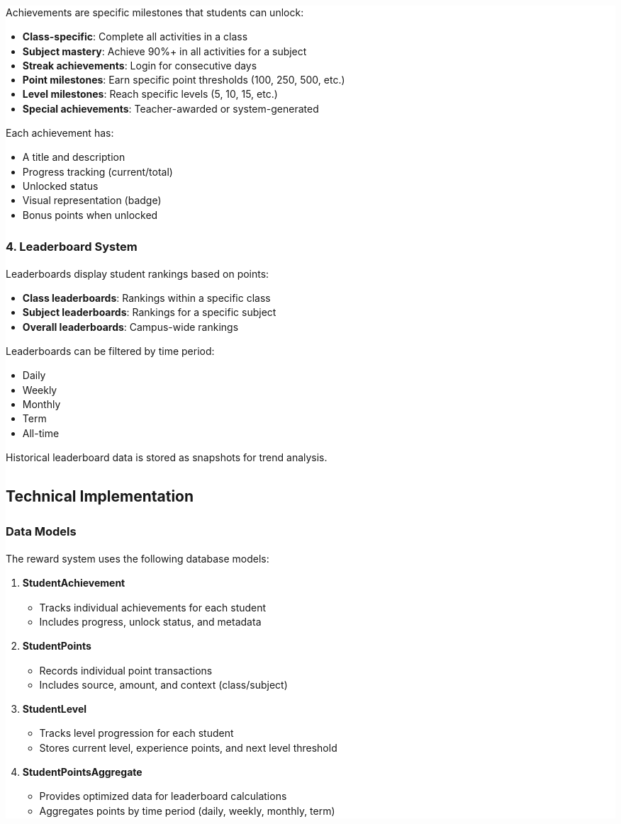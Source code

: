 Achievements are specific milestones that students can unlock:

- **Class-specific**: Complete all activities in a class
- **Subject mastery**: Achieve 90%+ in all activities for a subject
- **Streak achievements**: Login for consecutive days
- **Point milestones**: Earn specific point thresholds (100, 250, 500, etc.)
- **Level milestones**: Reach specific levels (5, 10, 15, etc.)
- **Special achievements**: Teacher-awarded or system-generated

Each achievement has:
- A title and description
- Progress tracking (current/total)
- Unlocked status
- Visual representation (badge)
- Bonus points when unlocked

### 4. Leaderboard System

Leaderboards display student rankings based on points:

- **Class leaderboards**: Rankings within a specific class
- **Subject leaderboards**: Rankings for a specific subject
- **Overall leaderboards**: Campus-wide rankings

Leaderboards can be filtered by time period:
- Daily
- Weekly
- Monthly
- Term
- All-time

Historical leaderboard data is stored as snapshots for trend analysis.

## Technical Implementation

### Data Models

The reward system uses the following database models:

1. **StudentAchievement**
   - Tracks individual achievements for each student
   - Includes progress, unlock status, and metadata

2. **StudentPoints**
   - Records individual point transactions
   - Includes source, amount, and context (class/subject)

3. **StudentLevel**
   - Tracks level progression for each student
   - Stores current level, experience points, and next level threshold

4. **StudentPointsAggregate**
   - Provides optimized data for leaderboard calculations
   - Aggregates points by time period (daily, weekly, monthly, term)
